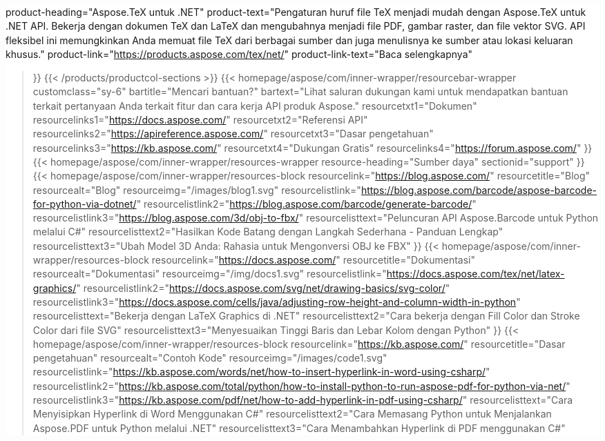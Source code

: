 product-heading="Aspose.TeX untuk .NET"
product-text="Pengaturan huruf file TeX menjadi mudah dengan Aspose.TeX untuk .NET API. Bekerja dengan dokumen TeX dan LaTeX dan mengubahnya menjadi file PDF, gambar raster, dan file vektor SVG. API fleksibel ini memungkinkan Anda memuat file TeX dari berbagai sumber dan juga menulisnya ke sumber atau lokasi keluaran khusus."
product-link="https://products.aspose.com/tex/net/"
product-link-text="Baca selengkapnya"
>}}
{{< /products/productcol-sections >}}
{{< homepage/aspose/com/inner-wrapper/resourcebar-wrapper
customclass="sy-6"
bartitle="Mencari bantuan?"
bartext="Lihat saluran dukungan kami untuk mendapatkan bantuan terkait pertanyaan Anda terkait fitur dan cara kerja API produk Aspose."
resourcetxt1="Dokumen"
resourcelinks1="https://docs.aspose.com/"
resourcetxt2="Referensi API"
resourcelinks2="https://apireference.aspose.com/"
resourcetxt3="Dasar pengetahuan"
resourcelinks3="https://kb.aspose.com/"
resourcetxt4="Dukungan Gratis"
resourcelinks4="https://forum.aspose.com/"
>}}
{{< homepage/aspose/com/inner-wrapper/resources-wrapper
resource-heading="Sumber daya"
sectionid="support"
>}}
{{< homepage/aspose/com/inner-wrapper/resources-block
resourcelink="https://blog.aspose.com/"
resourcetitle="Blog"
resourcealt="Blog"
resourceimg="/images/blog1.svg"
resourcelistlink="https://blog.aspose.com/barcode/aspose-barcode-for-python-via-dotnet/"
resourcelistlink2="https://blog.aspose.com/barcode/generate-barcode/"
resourcelistlink3="https://blog.aspose.com/3d/obj-to-fbx/"
resourcelisttext="Peluncuran API Aspose.Barcode untuk Python melalui C#"
resourcelisttext2="Hasilkan Kode Batang dengan Langkah Sederhana - Panduan Lengkap"
resourcelisttext3="Ubah Model 3D Anda: Rahasia untuk Mengonversi OBJ ke FBX"
>}}
{{< homepage/aspose/com/inner-wrapper/resources-block
resourcelink="https://docs.aspose.com/"
resourcetitle="Dokumentasi"
resourcealt="Dokumentasi"
resourceimg="/img/docs1.svg"
resourcelistlink="https://docs.aspose.com/tex/net/latex-graphics/"
resourcelistlink2="https://docs.aspose.com/svg/net/drawing-basics/svg-color/"
resourcelistlink3="https://docs.aspose.com/cells/java/adjusting-row-height-and-column-width-in-python"
resourcelisttext="Bekerja dengan LaTeX Graphics di .NET"
resourcelisttext2="Cara bekerja dengan Fill Color dan Stroke Color dari file SVG"
resourcelisttext3="Menyesuaikan Tinggi Baris dan Lebar Kolom dengan Python"
>}}
{{< homepage/aspose/com/inner-wrapper/resources-block
resourcelink="https://kb.aspose.com/"
resourcetitle="Dasar pengetahuan"
resourcealt="Contoh Kode"
resourceimg="/images/code1.svg"
resourcelistlink="https://kb.aspose.com/words/net/how-to-insert-hyperlink-in-word-using-csharp/"
resourcelistlink2="https://kb.aspose.com/total/python/how-to-install-python-to-run-aspose-pdf-for-python-via-net/"
resourcelistlink3="https://kb.aspose.com/pdf/net/how-to-add-hyperlink-in-pdf-using-csharp/"
resourcelisttext="Cara Menyisipkan Hyperlink di Word Menggunakan C#"
resourcelisttext2="Cara Memasang Python untuk Menjalankan Aspose.PDF untuk Python melalui .NET"
resourcelisttext3="Cara Menambahkan Hyperlink di PDF menggunakan C#"